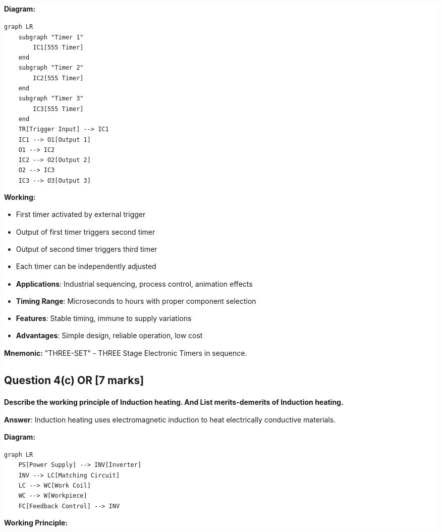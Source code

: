 **Diagram:**

```mermaid
graph LR
    subgraph "Timer 1"
        IC1[555 Timer] 
    end
    subgraph "Timer 2"
        IC2[555 Timer]
    end
    subgraph "Timer 3"
        IC3[555 Timer]
    end
    TR[Trigger Input] --> IC1
    IC1 --> O1[Output 1]
    O1 --> IC2
    IC2 --> O2[Output 2]
    O2 --> IC3
    IC3 --> O3[Output 3]
```

**Working:**

- First timer activated by external trigger
- Output of first timer triggers second timer
- Output of second timer triggers third timer
- Each timer can be independently adjusted

- **Applications**: Industrial sequencing, process control, animation effects
- **Timing Range**: Microseconds to hours with proper component selection
- **Features**: Stable timing, immune to supply variations
- **Advantages**: Simple design, reliable operation, low cost

**Mnemonic:** "THREE-SET" - THREE Stage Electronic Timers in sequence.

## Question 4(c) OR [7 marks]

**Describe the working principle of Induction heating. And List merits-demerits of Induction heating.**

**Answer**:
Induction heating uses electromagnetic induction to heat electrically conductive materials.

**Diagram:**

```mermaid
graph LR
    PS[Power Supply] --> INV[Inverter]
    INV --> LC[Matching Circuit]
    LC --> WC[Work Coil]
    WC --> W[Workpiece]
    FC[Feedback Control] --> INV
```

**Working Principle:**
